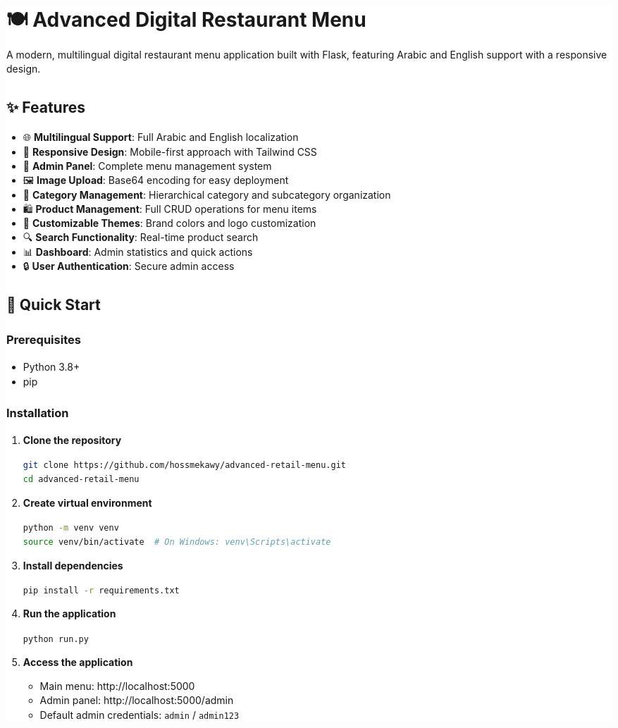 # 🍽️ Advanced Digital Restaurant Menu

A modern, multilingual digital restaurant menu application built with Flask, featuring Arabic and English support with a responsive design.

## ✨ Features

- 🌐 **Multilingual Support**: Full Arabic and English localization
- 📱 **Responsive Design**: Mobile-first approach with Tailwind CSS
- 🔐 **Admin Panel**: Complete menu management system
- 🖼️ **Image Upload**: Base64 encoding for easy deployment
- 📁 **Category Management**: Hierarchical category and subcategory organization
- 🛍️ **Product Management**: Full CRUD operations for menu items
- 🎨 **Customizable Themes**: Brand colors and logo customization
- 🔍 **Search Functionality**: Real-time product search
- 📊 **Dashboard**: Admin statistics and quick actions
- 🔒 **User Authentication**: Secure admin access

## 🚀 Quick Start

### Prerequisites

- Python 3.8+
- pip

### Installation

1. **Clone the repository**
   ```bash
   git clone https://github.com/hossmekawy/advanced-retail-menu.git
   cd advanced-retail-menu
   ```

2. **Create virtual environment**
   ```bash
   python -m venv venv
   source venv/bin/activate  # On Windows: venv\Scripts\activate
   ```

3. **Install dependencies**
   ```bash
   pip install -r requirements.txt
   ```

4. **Run the application**
   ```bash
   python run.py
   ```

5. **Access the application**
   - Main menu: http://localhost:5000
   - Admin panel: http://localhost:5000/admin
   - Default admin credentials: `admin` / `admin123`
